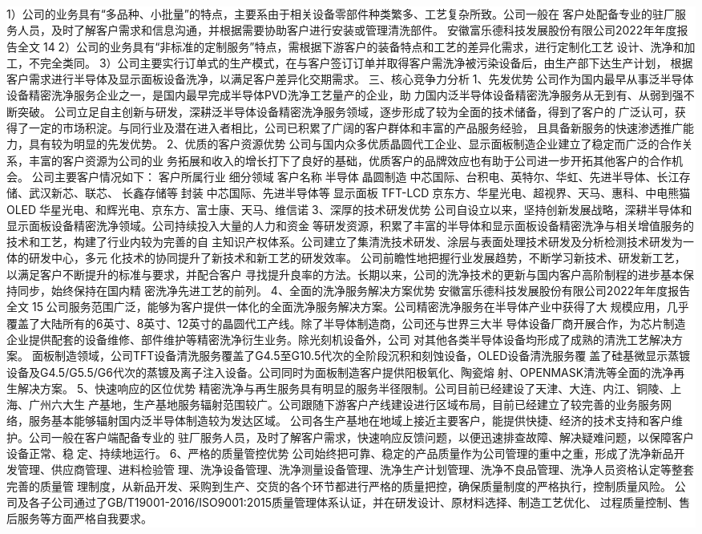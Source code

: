 1）公司的业务具有“多品种、小批量”的特点，主要系由于相关设备零部件种类繁多、工艺复杂所致。公司一般在
客户处配备专业的驻厂服务人员，及时了解客户需求和信息沟通，并根据需要协助客户进行安装或管理清洗部件。
安徽富乐德科技发展股份有限公司2022年年度报告全文
14
2）公司的业务具有“非标准的定制服务”特点，需根据下游客户的装备特点和工艺的差异化需求，进行定制化工艺
设计、洗净和加工，不完全类同。
3）公司主要实行订单式的生产模式，在与客户签订订单并取得客户需洗净被污染设备后，由生产部下达生产计划，
根据客户需求进行半导体及显示面板设备洗净，以满足客户差异化交期需求。
三、核心竞争力分析
1、先发优势
公司作为国内最早从事泛半导体设备精密洗净服务企业之一，是国内最早完成半导体PVD洗净工艺量产的企业，助
力国内泛半导体设备精密洗净服务从无到有、从弱到强不断突破。
公司立足自主创新与研发，深耕泛半导体设备精密洗净服务领域，逐步形成了较为全面的技术储备，得到了客户的
广泛认可，获得了一定的市场积淀。与同行业及潜在进入者相比，公司已积累了广阔的客户群体和丰富的产品服务经验，
且具备新服务的快速渗透推广能力，具有较为明显的先发优势。
2、优质的客户资源优势
公司与国内众多优质晶圆代工企业、显示面板制造企业建立了稳定而广泛的合作关系，丰富的客户资源为公司的业
务拓展和收入的增长打下了良好的基础，优质客户的品牌效应也有助于公司进一步开拓其他客户的合作机会。
公司主要客户情况如下：
客户所属行业
细分领域
客户名称
半导体
晶圆制造
中芯国际、台积电、英特尔、华虹、先进半导体、长江存储、武汉新芯、联芯、
长鑫存储等
封装
中芯国际、先进半导体等
显示面板
TFT-LCD
京东方、华星光电、超视界、天马、惠科、中电熊猫
OLED
华星光电、和辉光电、京东方、富士康、天马、维信诺
3、深厚的技术研发优势
公司自设立以来，坚持创新发展战略，深耕半导体和显示面板设备精密洗净领域。公司持续投入大量的人力和资金
等研发资源，积累了丰富的半导体和显示面板设备精密洗净与相关增值服务的技术和工艺，构建了行业内较为完善的自
主知识产权体系。公司建立了集清洗技术研发、涂层与表面处理技术研发及分析检测技术研发为一体的研发中心，多元
化技术的协同提升了新技术和新工艺的研发效率。
公司前瞻性地把握行业发展趋势，不断学习新技术、研发新工艺，以满足客户不断提升的标准与要求，并配合客户
寻找提升良率的方法。长期以来，公司的洗净技术的更新与国内客户高阶制程的进步基本保持同步，始终保持在国内精
密洗净先进工艺的前列。
4、全面的洗净服务解决方案优势
安徽富乐德科技发展股份有限公司2022年年度报告全文
15
公司服务范围广泛，能够为客户提供一体化的全面洗净服务解决方案。公司精密洗净服务在半导体产业中获得了大
规模应用，几乎覆盖了大陆所有的6英寸、8英寸、12英寸的晶圆代工产线。除了半导体制造商，公司还与世界三大半
导体设备厂商开展合作，为芯片制造企业提供配套的设备维修、部件维护等精密洗净衍生业务。除光刻机设备外，公司
对其他各类半导体设备均形成了成熟的清洗工艺解决方案。
面板制造领域，公司TFT设备清洗服务覆盖了G4.5至G10.5代次的全阶段沉积和刻蚀设备，OLED设备清洗服务覆
盖了硅基微显示蒸镀设备及G4.5/G5.5/G6代次的蒸镀及离子注入设备。公司同时为面板制造客户提供阳极氧化、陶瓷熔
射、OPENMASK清洗等全面的洗净再生解决方案。
5、快速响应的区位优势
精密洗净与再生服务具有明显的服务半径限制。公司目前已经建设了天津、大连、内江、铜陵、上海、广州六大生
产基地，生产基地服务辐射范围较广。公司跟随下游客户产线建设进行区域布局，目前已经建立了较完善的业务服务网
络，服务基本能够辐射国内泛半导体制造较为发达区域。
公司各生产基地在地域上接近主要客户，能提供快捷、经济的技术支持和客户维护。公司一般在客户端配备专业的
驻厂服务人员，及时了解客户需求，快速响应反馈问题，以便迅速排查故障、解决疑难问题，以保障客户设备正常、稳
定、持续地运行。
6、严格的质量管控优势
公司始终把可靠、稳定的产品质量作为公司管理的重中之重，形成了洗净新品开发管理、供应商管理、进料检验管
理、洗净设备管理、洗净测量设备管理、洗净生产计划管理、洗净不良品管理、洗净人员资格认定等整套完善的质量管
理制度，从新品开发、采购到生产、交货的各个环节都进行严格的质量把控，确保质量制度的严格执行，控制质量风险。
公司及各子公司通过了GB/T19001-2016/ISO9001:2015质量管理体系认证，并在研发设计、原材料选择、制造工艺优化、
过程质量控制、售后服务等方面严格自我要求。